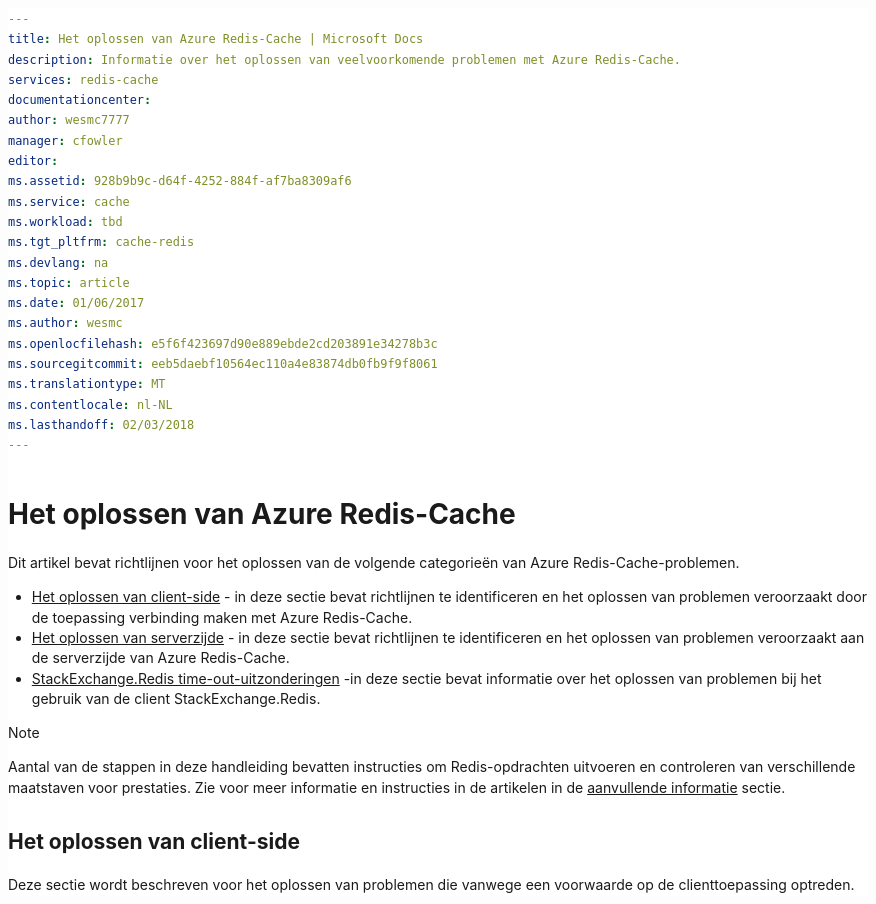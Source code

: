 ```yaml
---
title: Het oplossen van Azure Redis-Cache | Microsoft Docs
description: Informatie over het oplossen van veelvoorkomende problemen met Azure Redis-Cache.
services: redis-cache
documentationcenter: 
author: wesmc7777
manager: cfowler
editor: 
ms.assetid: 928b9b9c-d64f-4252-884f-af7ba8309af6
ms.service: cache
ms.workload: tbd
ms.tgt_pltfrm: cache-redis
ms.devlang: na
ms.topic: article
ms.date: 01/06/2017
ms.author: wesmc
ms.openlocfilehash: e5f6f423697d90e889ebde2cd203891e34278b3c
ms.sourcegitcommit: eeb5daebf10564ec110a4e83874db0fb9f9f8061
ms.translationtype: MT
ms.contentlocale: nl-NL
ms.lasthandoff: 02/03/2018
---
```

# <a name="how-to-troubleshoot-azure-redis-cache"></a>Het oplossen van Azure Redis-Cache
Dit artikel bevat richtlijnen voor het oplossen van de volgende categorieën van Azure Redis-Cache-problemen.

* [Het oplossen van client-side](#client-side-troubleshooting) - in deze sectie bevat richtlijnen te identificeren en het oplossen van problemen veroorzaakt door de toepassing verbinding maken met Azure Redis-Cache.
* [Het oplossen van serverzijde](#server-side-troubleshooting) - in deze sectie bevat richtlijnen te identificeren en het oplossen van problemen veroorzaakt aan de serverzijde van Azure Redis-Cache.
* [StackExchange.Redis time-out-uitzonderingen](#stackexchangeredis-timeout-exceptions) -in deze sectie bevat informatie over het oplossen van problemen bij het gebruik van de client StackExchange.Redis.

> [!NOTE]
> Aantal van de stappen in deze handleiding bevatten instructies om Redis-opdrachten uitvoeren en controleren van verschillende maatstaven voor prestaties. Zie voor meer informatie en instructies in de artikelen in de [aanvullende informatie](#additional-information) sectie.
> 
> 

## <a name="client-side-troubleshooting"></a>Het oplossen van client-side
Deze sectie wordt beschreven voor het oplossen van problemen die vanwege een voorwaarde op de clienttoepassing optreden.
